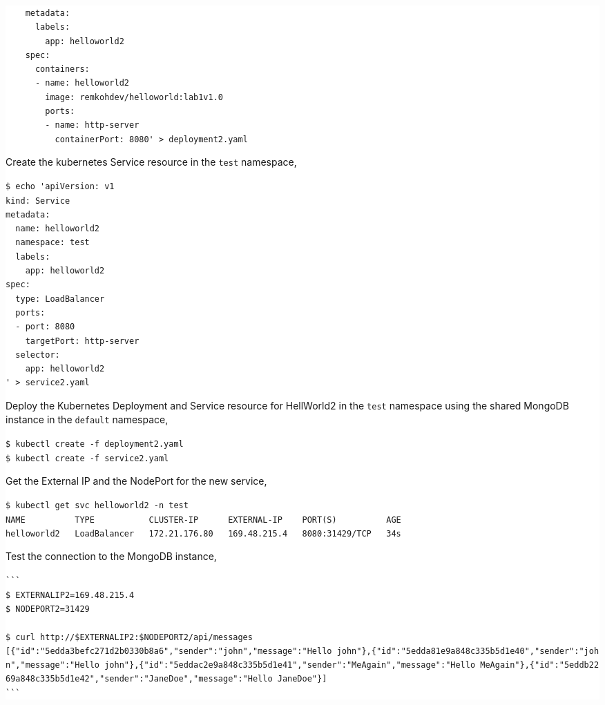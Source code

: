 ```
    metadata:
      labels:
        app: helloworld2
    spec:
      containers:
      - name: helloworld2
        image: remkohdev/helloworld:lab1v1.0
        ports:
        - name: http-server
          containerPort: 8080' > deployment2.yaml
```

Create the kubernetes Service resource in the `test` namespace,

```
$ echo 'apiVersion: v1
kind: Service
metadata:
  name: helloworld2
  namespace: test
  labels:
    app: helloworld2
spec:
  type: LoadBalancer
  ports:
  - port: 8080
    targetPort: http-server
  selector:
    app: helloworld2
' > service2.yaml
```

Deploy the Kubernetes Deployment and Service resource for HellWorld2 in the `test` namespace using the shared MongoDB instance in the `default` namespace,

```
$ kubectl create -f deployment2.yaml
$ kubectl create -f service2.yaml
```

Get the External IP and the NodePort for the new service,

```
$ kubectl get svc helloworld2 -n test
NAME          TYPE           CLUSTER-IP      EXTERNAL-IP    PORT(S)          AGE
helloworld2   LoadBalancer   172.21.176.80   169.48.215.4   8080:31429/TCP   34s
```

Test the connection to the MongoDB instance,

    ```
    $ EXTERNALIP2=169.48.215.4
    $ NODEPORT2=31429

    $ curl http://$EXTERNALIP2:$NODEPORT2/api/messages
    [{"id":"5edda3befc271d2b0330b8a6","sender":"john","message":"Hello john"},{"id":"5edda81e9a848c335b5d1e40","sender":"john","message":"Hello john"},{"id":"5eddac2e9a848c335b5d1e41","sender":"MeAgain","message":"Hello MeAgain"},{"id":"5eddb2269a848c335b5d1e42","sender":"JaneDoe","message":"Hello JaneDoe"}]
    ```

